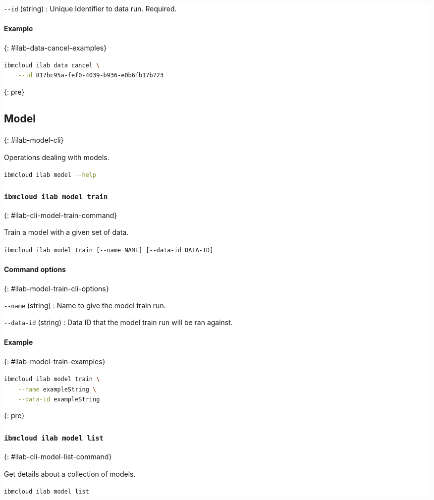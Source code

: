 `--id` (string)
:   Unique Identifier to data run. Required.

#### Example
{: #ilab-data-cancel-examples}

```sh
ibmcloud ilab data cancel \
    --id 817bc95a-fef0-4039-b936-e0b6fb17b723
```
{: pre}

## Model
{: #ilab-model-cli}

Operations dealing with models.

```sh
ibmcloud ilab model --help
```


### `ibmcloud ilab model train`
{: #ilab-cli-model-train-command}

Train a model with a given set of data.

```sh
ibmcloud ilab model train [--name NAME] [--data-id DATA-ID]
```


#### Command options
{: #ilab-model-train-cli-options}

`--name` (string)
:   Name to give the model train run.

`--data-id` (string)
:   Data ID that the model train run will be ran against.

#### Example
{: #ilab-model-train-examples}

```sh
ibmcloud ilab model train \
    --name exampleString \
    --data-id exampleString
```
{: pre}

### `ibmcloud ilab model list`
{: #ilab-cli-model-list-command}

Get details about a collection of models.

```sh
ibmcloud ilab model list
```
